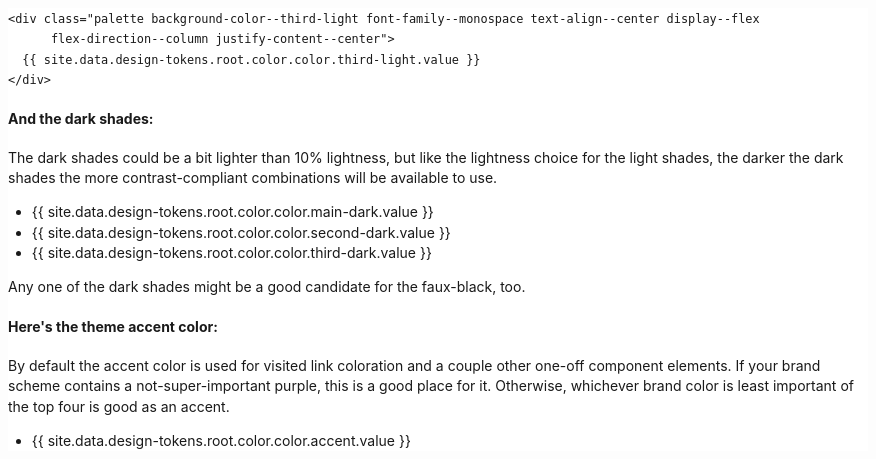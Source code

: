     <div class="palette background-color--third-light font-family--monospace text-align--center display--flex
          flex-direction--column justify-content--center">
      {{ site.data.design-tokens.root.color.color.third-light.value }}
    </div>
  </li>
</ul>

#### And the dark shades:

The dark shades could be a bit lighter than 10% lightness, but like the lightness choice for the light shades, the darker
the dark shades the more contrast-compliant combinations will be available to use.

<ul class="list-style--none layout--multiple--horizontal">
  <li class="flex--1">
    <div class="palette background-color--main-dark color--white font-family--monospace text-align--center display--flex
          flex-direction--column justify-content--center">
      {{ site.data.design-tokens.root.color.color.main-dark.value }}
    </div>
  </li>
  <li class="flex--1">
    <div class="palette background-color--second-dark color--white font-family--monospace text-align--center display--flex
          flex-direction--column justify-content--center">
      {{ site.data.design-tokens.root.color.color.second-dark.value }}
    </div>
  </li>
  <li class="flex--1">
    <div class="palette background-color--third-dark color--white font-family--monospace text-align--center display--flex
          flex-direction--column justify-content--center">
      {{ site.data.design-tokens.root.color.color.third-dark.value }}
    </div>
  </li>
</ul>

Any one of the dark shades might be a good candidate for the faux-black, too.

#### Here's the theme accent color:

By default the accent color is used for visited link coloration and a couple other one-off component elements. If your brand
scheme contains a not-super-important purple, this is a good place for it. Otherwise, whichever brand color is least important
of the top four is good as an accent.

<ul class="list-style--none layout--multiple--horizontal">
  <li class="flex--1">
    <div class="palette background-color--accent color--white font-family--monospace text-align--center display--flex
          flex-direction--column justify-content--center">
      {{ site.data.design-tokens.root.color.color.accent.value }}
    </div>
  </li>
</ul>
